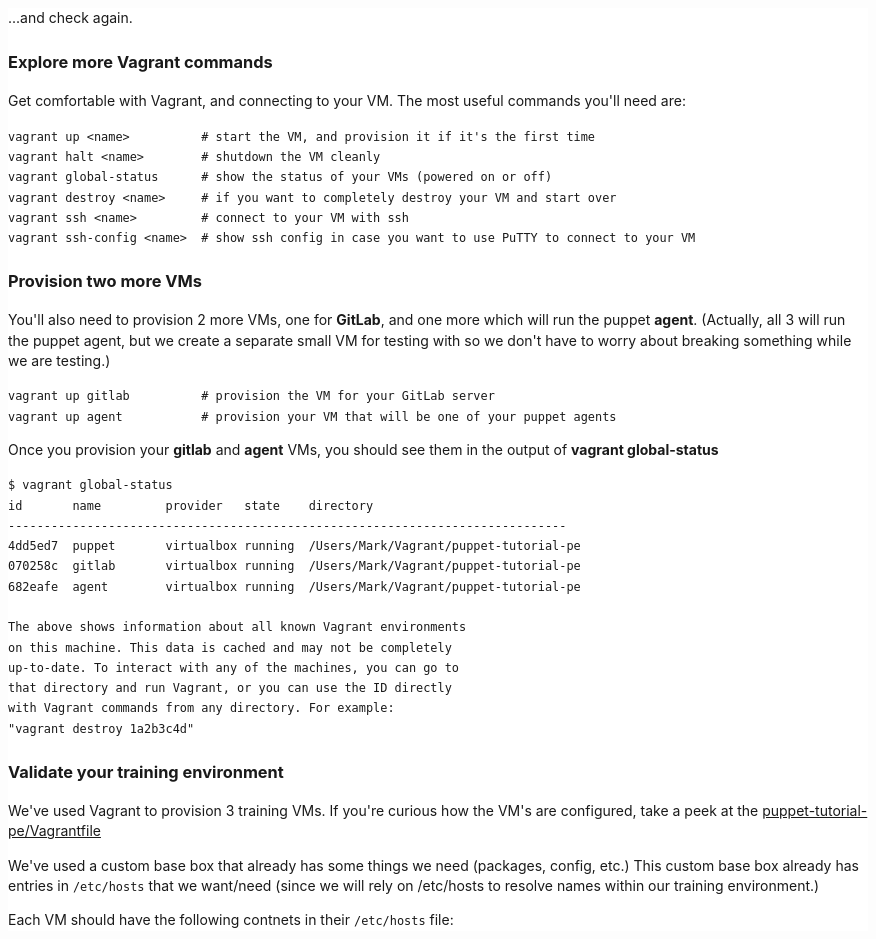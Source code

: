 ...and check again.

### Explore more Vagrant commands

Get comfortable with Vagrant, and connecting to your VM.  The most useful commands you'll need are:

```
vagrant up <name>          # start the VM, and provision it if it's the first time
vagrant halt <name>        # shutdown the VM cleanly
vagrant global-status      # show the status of your VMs (powered on or off)
vagrant destroy <name>     # if you want to completely destroy your VM and start over
vagrant ssh <name>         # connect to your VM with ssh
vagrant ssh-config <name>  # show ssh config in case you want to use PuTTY to connect to your VM
```

### Provision two more VMs

You'll also need to provision 2 more VMs, one for **GitLab**, and one more
which will run the puppet **agent**.  (Actually, all 3 will run the puppet
agent, but we create a separate small VM for testing with so we don't have
to worry about breaking something while we are testing.)

```
vagrant up gitlab          # provision the VM for your GitLab server
vagrant up agent           # provision your VM that will be one of your puppet agents
```

Once you provision your **gitlab** and **agent** VMs, you should see them in the output of **vagrant global-status**

```
$ vagrant global-status
id       name         provider   state    directory
------------------------------------------------------------------------------
4dd5ed7  puppet       virtualbox running  /Users/Mark/Vagrant/puppet-tutorial-pe
070258c  gitlab       virtualbox running  /Users/Mark/Vagrant/puppet-tutorial-pe
682eafe  agent        virtualbox running  /Users/Mark/Vagrant/puppet-tutorial-pe

The above shows information about all known Vagrant environments
on this machine. This data is cached and may not be completely
up-to-date. To interact with any of the machines, you can go to
that directory and run Vagrant, or you can use the ID directly
with Vagrant commands from any directory. For example:
"vagrant destroy 1a2b3c4d"
```

### Validate your training environment

We've used Vagrant to provision 3 training VMs.  If you're curious how the
VM's are configured, take a peek at the [puppet-tutorial-pe/Vagrantfile](/Vagrantfile)

We've used a custom base box that already has some things we need (packages, config, etc.)
This custom base box already has entries in `/etc/hosts` that we want/need (since we will
rely on /etc/hosts to resolve names within our training environment.)

Each VM should have the following contnets in their `/etc/hosts` file:
